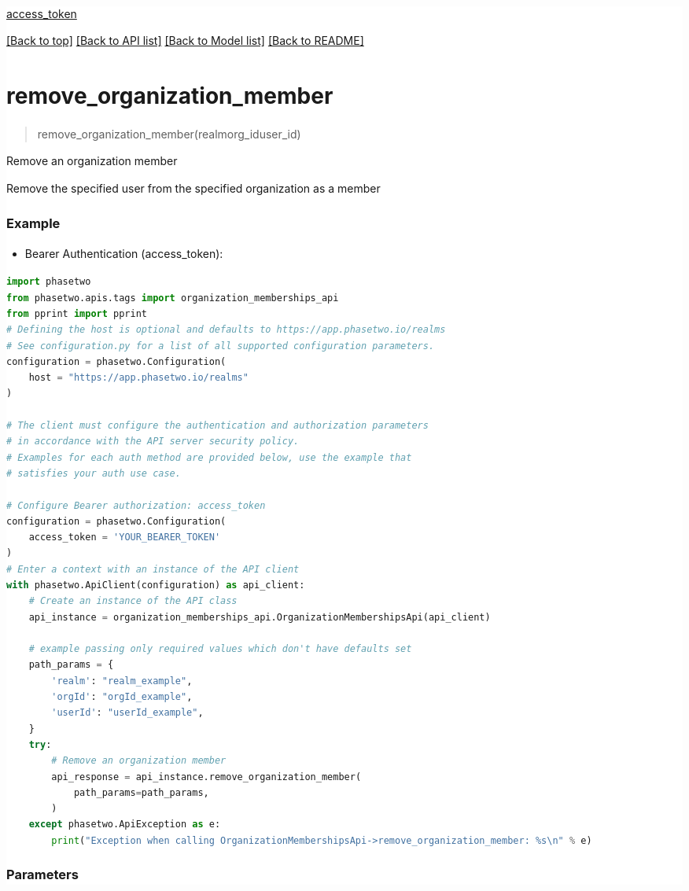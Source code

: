 [access_token](../../../README.md#access_token)

[[Back to top]](#__pageTop) [[Back to API list]](../../../README.md#documentation-for-api-endpoints) [[Back to Model list]](../../../README.md#documentation-for-models) [[Back to README]](../../../README.md)

# **remove_organization_member**
<a name="remove_organization_member"></a>
> remove_organization_member(realmorg_iduser_id)

Remove an organization member

Remove the specified user from the specified organization as a member

### Example

* Bearer Authentication (access_token):
```python
import phasetwo
from phasetwo.apis.tags import organization_memberships_api
from pprint import pprint
# Defining the host is optional and defaults to https://app.phasetwo.io/realms
# See configuration.py for a list of all supported configuration parameters.
configuration = phasetwo.Configuration(
    host = "https://app.phasetwo.io/realms"
)

# The client must configure the authentication and authorization parameters
# in accordance with the API server security policy.
# Examples for each auth method are provided below, use the example that
# satisfies your auth use case.

# Configure Bearer authorization: access_token
configuration = phasetwo.Configuration(
    access_token = 'YOUR_BEARER_TOKEN'
)
# Enter a context with an instance of the API client
with phasetwo.ApiClient(configuration) as api_client:
    # Create an instance of the API class
    api_instance = organization_memberships_api.OrganizationMembershipsApi(api_client)

    # example passing only required values which don't have defaults set
    path_params = {
        'realm': "realm_example",
        'orgId': "orgId_example",
        'userId': "userId_example",
    }
    try:
        # Remove an organization member
        api_response = api_instance.remove_organization_member(
            path_params=path_params,
        )
    except phasetwo.ApiException as e:
        print("Exception when calling OrganizationMembershipsApi->remove_organization_member: %s\n" % e)
```
### Parameters
